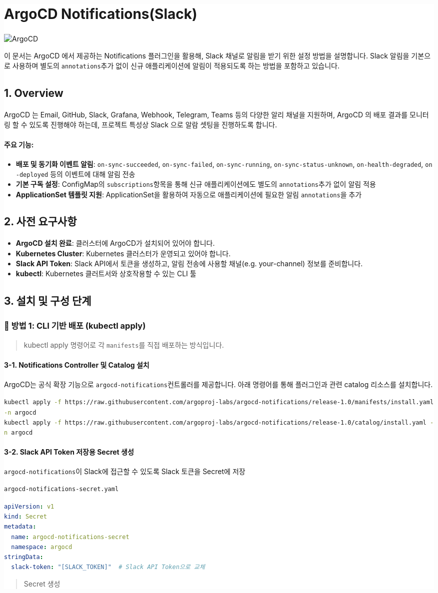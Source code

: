# ArgoCD Notifications(Slack)
![ArgoCD](https://dongkyueo-ros.github.io/argocd-notifications-portpolio/assets/argocd_notifications_icon.png)

이 문서는 ArgoCD 에서 제공하는 Notifications 플러그인을 활용해, Slack 채널로 알림을 받기 위한 설정 방법을 설명합니다. Slack 알림을 기본으로 사용하며 별도의 `annotations`추가 없이 신규 애플리케이션에 알림이 적용되도록 하는 방법을 포함하고 있습니다. 


## 1. Overview
ArgoCD 는 Email, GitHub, Slack, Grafana, Webhook, Telegram, Teams 등의 다양한 알리 채널을 지원하며, ArgoCD 의 배포 결과를 모니터링 할 수 있도록 진행해야 하는데, 프로젝트 특성상 Slack 으로 알람 셋팅을 진행하도록 합니다.

#### 주요 기능:
- **배포 및 동기화 이벤트 알림**: `on-sync-succeeded`, `on-sync-failed`, `on-sync-running`, `on-sync-status-unknown`, `on-health-degraded`, `on-deployed` 등의 이벤트에 대해 알림 전송
- **기본 구독 설정**: ConfigMap의 `subscriptions`항목을 통해 신규 애플리케이션에도 별도의 `annotations`추가 없이 알림 적용
- **ApplicationSet 템플릿 지원**: ApplicationSet을 활용하여 자동으로 애플리케이션에 필요한 알림 `annotations`을 추가


## 2. 사전 요구사항
- **ArgoCD 설치 완료**: 클러스터에 ArgoCD가 설치되어 있어야 합니다.
- **Kubernetes Cluster**: Kubernetes 클러스터가 운영되고 있어야 합니다.
- **Slack API Token**: Slack API에서 토큰을 생성하고, 알림 전송에 사용할 채널(e.g. your-channel) 정보를 준비합니다.
- **kubectl**: Kubernetes 클러트서와 상호작용할 수 있는 CLI 툴


## 3. 설치 및 구성 단계

### 🔧 방법 1: CLI 기반 배포 (kubectl apply)
> kubectl apply 명령어로 각 `manifests`를 직접 배포하는 방식입니다.

#### 3-1. Notifications Controller 및 Catalog 설치
ArgoCD는 공식 확장 기능으로 `argocd-notifications`컨트롤러를 제공합니다. 아래 명령어를 통해 플러그인과 관련 catalog 리소스를 설치합니다.

```bash
kubectl apply -f https://raw.githubusercontent.com/argoproj-labs/argocd-notifications/release-1.0/manifests/install.yaml -n argocd
kubectl apply -f https://raw.githubusercontent.com/argoproj-labs/argocd-notifications/release-1.0/catalog/install.yaml -n argocd
```

#### 3-2. Slack API Token 저장용 Secret 생성

`argocd-notifications`이 Slack에 접근할 수 있도록 Slack 토큰을 Secret에 저장

`argocd-notifications-secret.yaml`

```yaml
apiVersion: v1 
kind: Secret 
metadata: 
  name: argocd-notifications-secret 
  namespace: argocd
stringData:
  slack-token: "[SLACK_TOKEN]"  # Slack API Token으로 교체
```
> Secret 생성

